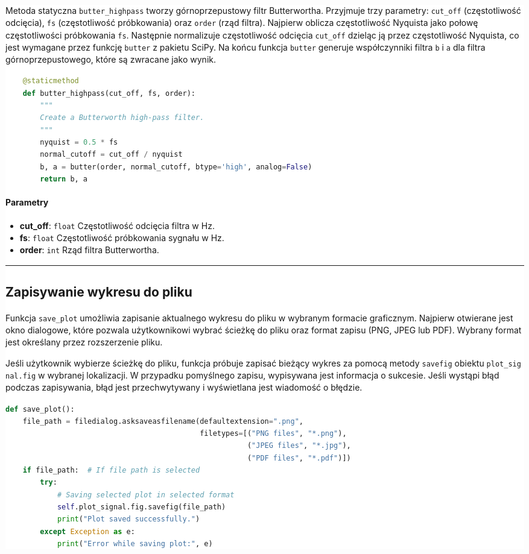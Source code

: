 Metoda statyczna `butter_highpass` tworzy górnoprzepustowy filtr Butterwortha. 
Przyjmuje trzy parametry: `cut_off` (częstotliwość odcięcia), `fs` (częstotliwość próbkowania) 
oraz `order` (rząd filtra). Najpierw oblicza częstotliwość Nyquista jako połowę częstotliwości 
próbkowania `fs`. Następnie normalizuje częstotliwość odcięcia `cut_off` dzieląc ją 
przez częstotliwość Nyquista, co jest wymagane przez funkcję `butter` z pakietu SciPy. 
Na końcu funkcja `butter` generuje współczynniki filtra `b` i `a` dla filtra górnoprzepustowego, 
które są zwracane jako wynik.

```python
    @staticmethod
    def butter_highpass(cut_off, fs, order):
        """
        Create a Butterworth high-pass filter.
        """
        nyquist = 0.5 * fs
        normal_cutoff = cut_off / nyquist
        b, a = butter(order, normal_cutoff, btype='high', analog=False)
        return b, a
```

#### Parametry

- **cut_off**: `float`
  Częstotliwość odcięcia filtra w Hz.
- **fs**: `float`
  Częstotliwość próbkowania sygnału w Hz.
- **order**: `int`
  Rząd filtra Butterwortha.

---

## Zapisywanie wykresu do pliku

Funkcja `save_plot` umożliwia zapisanie aktualnego wykresu do pliku w wybranym formacie graficznym. 
Najpierw otwierane jest okno dialogowe, które pozwala użytkownikowi wybrać ścieżkę do pliku oraz 
format zapisu (PNG, JPEG lub PDF). Wybrany format jest określany przez rozszerzenie pliku.

Jeśli użytkownik wybierze ścieżkę do pliku, funkcja próbuje zapisać bieżący wykres za pomocą metody 
`savefig` obiektu `plot_signal.fig` w wybranej lokalizacji. W przypadku pomyślnego zapisu, 
wypisywana jest informacja o sukcesie. Jeśli wystąpi błąd podczas zapisywania, 
błąd jest przechwytywany i wyświetlana jest wiadomość o błędzie.

```python
def save_plot():
    file_path = filedialog.asksaveasfilename(defaultextension=".png",
                                             filetypes=[("PNG files", "*.png"),
                                                        ("JPEG files", "*.jpg"),
                                                        ("PDF files", "*.pdf")])
    if file_path:  # If file path is selected
        try:
            # Saving selected plot in selected format
            self.plot_signal.fig.savefig(file_path)
            print("Plot saved successfully.")
        except Exception as e:
            print("Error while saving plot:", e)
```